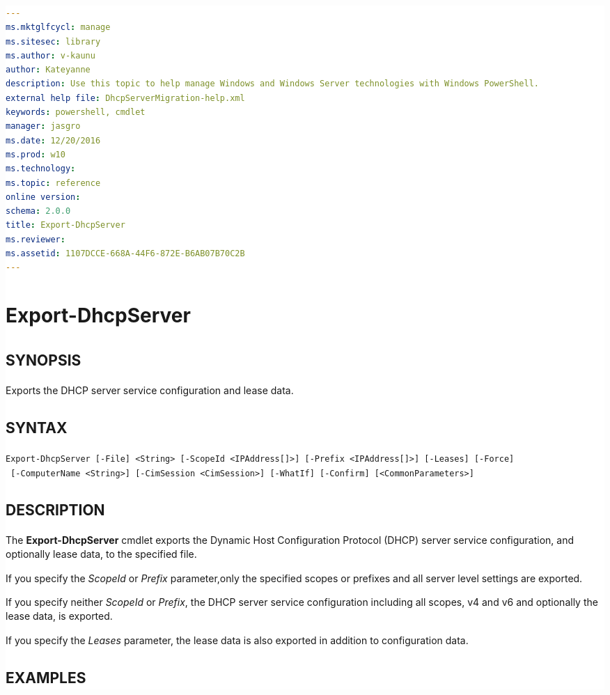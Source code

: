 ```yaml
---
ms.mktglfcycl: manage
ms.sitesec: library
ms.author: v-kaunu
author: Kateyanne
description: Use this topic to help manage Windows and Windows Server technologies with Windows PowerShell.
external help file: DhcpServerMigration-help.xml
keywords: powershell, cmdlet
manager: jasgro
ms.date: 12/20/2016
ms.prod: w10
ms.technology: 
ms.topic: reference
online version: 
schema: 2.0.0
title: Export-DhcpServer
ms.reviewer:
ms.assetid: 1107DCCE-668A-44F6-872E-B6AB07B70C2B
---
```


# Export-DhcpServer

## SYNOPSIS
Exports the DHCP server service configuration and lease data.

## SYNTAX

```
Export-DhcpServer [-File] <String> [-ScopeId <IPAddress[]>] [-Prefix <IPAddress[]>] [-Leases] [-Force]
 [-ComputerName <String>] [-CimSession <CimSession>] [-WhatIf] [-Confirm] [<CommonParameters>]
```

## DESCRIPTION
The **Export-DhcpServer** cmdlet exports the Dynamic Host Configuration Protocol (DHCP) server service configuration, and optionally lease data, to the specified file.

If you specify the *ScopeId* or *Prefix* parameter,only the specified scopes or prefixes and all server level settings are exported.

If you specify neither *ScopeId* or *Prefix*, the DHCP server service configuration including all scopes, v4 and v6 and optionally the lease data, is exported.

If you specify the *Leases* parameter, the lease data is also exported in addition to configuration data.

## EXAMPLES
